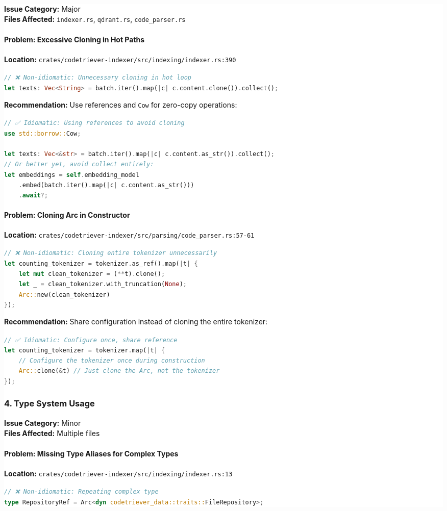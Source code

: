 **Issue Category:** Major  
**Files Affected:** `indexer.rs`, `qdrant.rs`, `code_parser.rs`

#### Problem: Excessive Cloning in Hot Paths

**Location:** `crates/codetriever-indexer/src/indexing/indexer.rs:390`

```rust
// ❌ Non-idiomatic: Unnecessary cloning in hot loop
let texts: Vec<String> = batch.iter().map(|c| c.content.clone()).collect();
```

**Recommendation:** Use references and `Cow` for zero-copy operations:

```rust
// ✅ Idiomatic: Using references to avoid cloning
use std::borrow::Cow;

let texts: Vec<&str> = batch.iter().map(|c| c.content.as_str()).collect();
// Or better yet, avoid collect entirely:
let embeddings = self.embedding_model
    .embed(batch.iter().map(|c| c.content.as_str()))
    .await?;
```

#### Problem: Cloning Arc in Constructor

**Location:** `crates/codetriever-indexer/src/parsing/code_parser.rs:57-61`

```rust
// ❌ Non-idiomatic: Cloning entire tokenizer unnecessarily
let counting_tokenizer = tokenizer.as_ref().map(|t| {
    let mut clean_tokenizer = (**t).clone();
    let _ = clean_tokenizer.with_truncation(None);
    Arc::new(clean_tokenizer)
});
```

**Recommendation:** Share configuration instead of cloning the entire tokenizer:

```rust
// ✅ Idiomatic: Configure once, share reference
let counting_tokenizer = tokenizer.map(|t| {
    // Configure the tokenizer once during construction
    Arc::clone(&t) // Just clone the Arc, not the tokenizer
});
```

### 4. Type System Usage

**Issue Category:** Minor  
**Files Affected:** Multiple files

#### Problem: Missing Type Aliases for Complex Types

**Location:** `crates/codetriever-indexer/src/indexing/indexer.rs:13`

```rust
// ❌ Non-idiomatic: Repeating complex type
type RepositoryRef = Arc<dyn codetriever_data::traits::FileRepository>;
```
